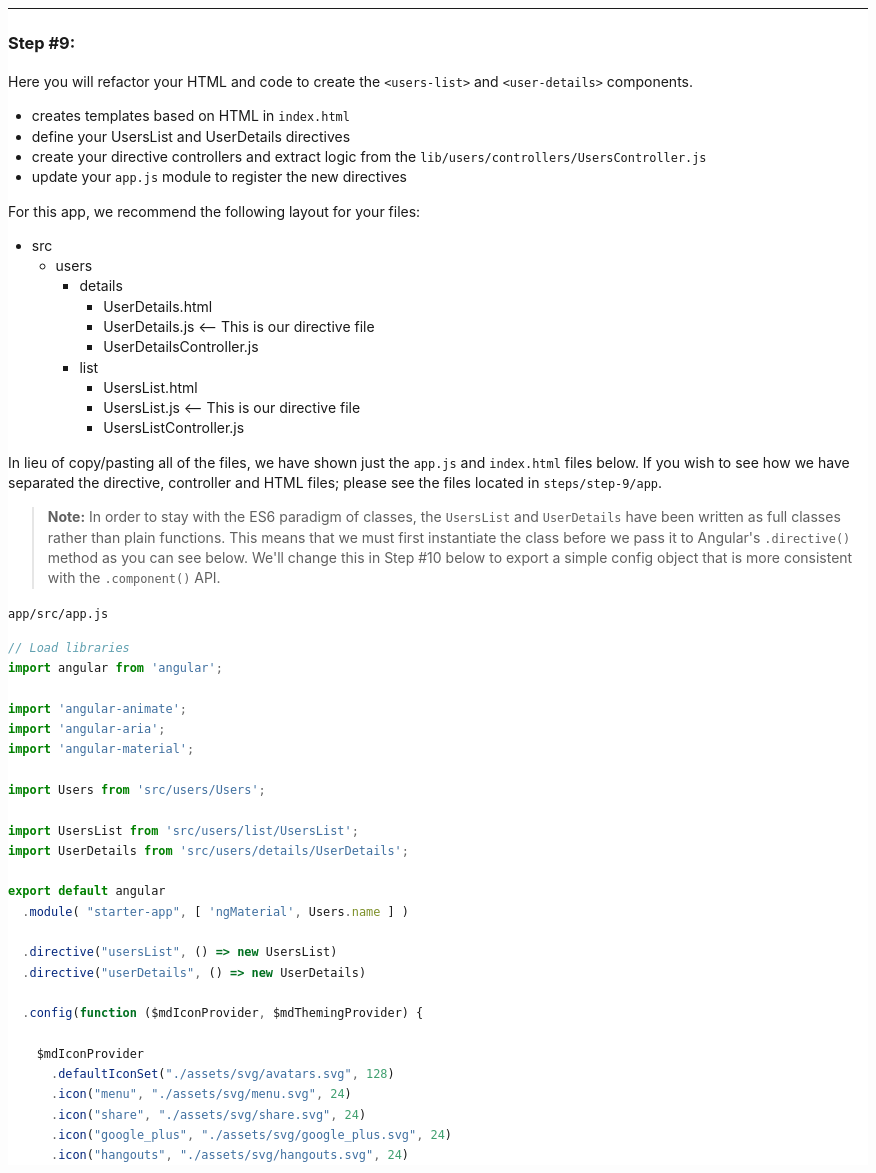 - - -

### Step #9:

Here you will refactor your HTML and code to create the `<users-list>` and `<user-details>` components.

* creates templates based on HTML in `index.html`
* define your UsersList and UserDetails directives
* create your directive controllers and extract logic from the `lib/users/controllers/UsersController.js`
* update your `app.js` module to register the new directives

For this app, we recommend the following layout for your files:

  - src
    - users
      - details
        - UserDetails.html
        - UserDetails.js <-- This is our directive file
        - UserDetailsController.js
      - list
        - UsersList.html
        - UsersList.js <-- This is our directive file
        - UsersListController.js

In lieu of copy/pasting all of the files, we have shown just the `app.js` and `index.html` files below. If you wish
to see how we have separated the directive, controller and HTML files; please see the files located in `steps/step-9/app`.

> **Note:** In order to stay with the ES6 paradigm of classes, the `UsersList` and `UserDetails` have been written as
  full classes rather than plain functions. This means that we must first instantiate the class before we pass it to
  Angular's `.directive()` method as you can see below. We'll change this in Step #10 below to export a simple config
  object that is more consistent with the `.component()` API.

`app/src/app.js`
```js
// Load libraries
import angular from 'angular';

import 'angular-animate';
import 'angular-aria';
import 'angular-material';

import Users from 'src/users/Users';

import UsersList from 'src/users/list/UsersList';
import UserDetails from 'src/users/details/UserDetails';

export default angular
  .module( "starter-app", [ 'ngMaterial', Users.name ] )

  .directive("usersList", () => new UsersList)
  .directive("userDetails", () => new UserDetails)

  .config(function ($mdIconProvider, $mdThemingProvider) {

    $mdIconProvider
      .defaultIconSet("./assets/svg/avatars.svg", 128)
      .icon("menu", "./assets/svg/menu.svg", 24)
      .icon("share", "./assets/svg/share.svg", 24)
      .icon("google_plus", "./assets/svg/google_plus.svg", 24)
      .icon("hangouts", "./assets/svg/hangouts.svg", 24)
```